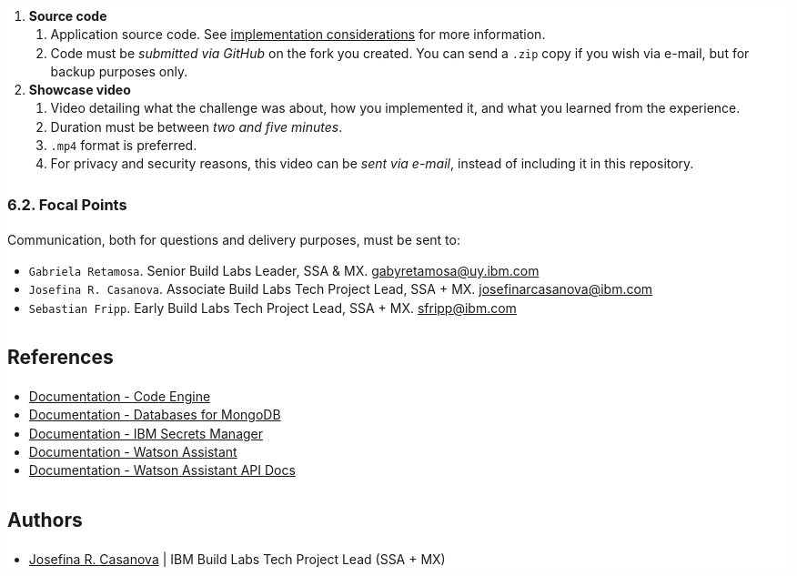 1. **Source code**
   1. Application source code. See [implementation considerations](#24-implementation-considerations) for more information.
   2. Code must be *submitted via GitHub* on the fork you created. You can send a `.zip` copy if you wish via e-mail, but for backup purposes only.
2. **Showcase video**
   1. Video detailing what the challenge was about, how you implemented it, and what you learned from the experience.
   2. Duration must be between *two and five minutes*.
   3. `.mp4` format is preferred.
   4. For privacy and security reasons, this video can be *sent via e-mail*, instead of including it in this repository.

### 6.2. Focal Points

Communication, both for questions and delivery purposes, must be sent to:

- `Gabriela Retamosa`. Senior Build Labs Leader, SSA & MX. [gabyretamosa@uy.ibm.com](mailto:gabyretamosa@uy.ibm.com)
- `Josefina R. Casanova`. Associate Build Labs Tech Project Lead, SSA + MX. [josefinarcasanova@ibm.com](mailto:josefinarcasanova@ibm.com)
- `Sebastian Fripp`. Early Build Labs Tech Project Lead, SSA + MX. [sfripp@ibm.com](mailto:sfripp@ibm.com)

## References

- [Documentation - Code Engine](https://cloud.ibm.com/docs/codeengine)
- [Documentation - Databases for MongoDB](https://cloud.ibm.com/docs/databases-for-mongodb?topic=databases-for-mongodb-getting-started)
- [Documentation - IBM Secrets Manager](https://cloud.ibm.com/docs/secrets-manager)
- [Documentation - Watson Assistant](https://cloud.ibm.com/docs/watson-assistant)
- [Documentation - Watson Assistant API Docs](https://cloud.ibm.com/apidocs/assistant/assistant-v2)

## Authors

- [Josefina R. Casanova](https://github.com/josefinarcasanova) | IBM Build Labs Tech Project Lead (SSA + MX)